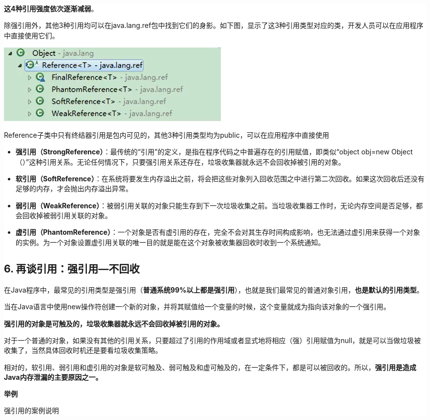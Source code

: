 **这4种引用强度依次逐渐减弱**。



除强引用外，其他3种引用均可以在java.lang.ref包中找到它们的身影。如下图，显示了这3种引用类型对应的类，开发人员可以在应用程序中直接使用它们。



![1656471924835-48d7f5f6-446f-4c6d-afcb-1c1da3f81124.png](./img/8oWEIyA4FJFkKE7g/1656471924835-48d7f5f6-446f-4c6d-afcb-1c1da3f81124-294249.png)



Reference子类中只有终结器引用是包内可见的，其他3种引用类型均为public，可以在应用程序中直接使用



+ **强引用（StrongReference）**：最传统的“引用”的定义，是指在程序代码之中普遍存在的引用赋值，即类似“object obj=new Object（）”这种引用关系。无论任何情况下，只要强引用关系还存在，垃圾收集器就永远不会回收掉被引用的对象。



+ **软引用（SoftReference）**：在系统将要发生内存溢出之前，将会把这些对象列入回收范围之中进行第二次回收。如果这次回收后还没有足够的内存，才会抛出内存溢出异常。



+ **弱引用（WeakReference）**：被弱引用关联的对象只能生存到下一次垃圾收集之前。当垃圾收集器工作时，无论内存空间是否足够，都会回收掉被弱引用关联的对象。



+ **虚引用（PhantomReference）**：一个对象是否有虚引用的存在，完全不会对其生存时间构成影响，也无法通过虚引用来获得一个对象的实例。为一个对象设置虚引用关联的唯一目的就是能在这个对象被收集器回收时收到一个系统通知。



## 6. 再谈引用：强引用—不回收


在Java程序中，最常见的引用类型是强引用（**普通系统99%以上都是强引用**），也就是我们最常见的普通对象引用，**也是默认的引用类型**。



当在Java语言中使用new操作符创建一个新的对象，并将其赋值给一个变量的时候，这个变量就成为指向该对象的一个强引用。



**强引用的对象是可触及的，垃圾收集器就永远不会回收掉被引用的对象。**



对于一个普通的对象，如果没有其他的引用关系，只要超过了引用的作用域或者显式地将相应（强）引用赋值为null，就是可以当做垃圾被收集了，当然具体回收时机还是要看垃圾收集策略。



相对的，软引用、弱引用和虚引用的对象是软可触及、弱可触及和虚可触及的，在一定条件下，都是可以被回收的。所以，**强引用是造成Java内存泄漏的主要原因之一。**



**举例**



强引用的案例说明
